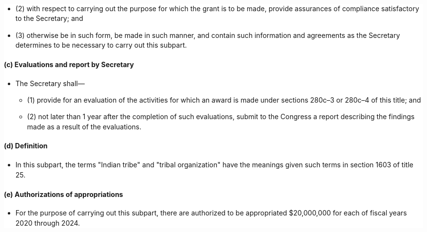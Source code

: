   * (2) with respect to carrying out the purpose for which the grant is to be made, provide assurances of compliance satisfactory to the Secretary; and

  * (3) otherwise be in such form, be made in such manner, and contain such information and agreements as the Secretary determines to be necessary to carry out this subpart.

#### (c) Evaluations and report by Secretary
* The Secretary shall—

  * (1) provide for an evaluation of the activities for which an award is made under sections 280c–3 or 280c–4 of this title; and

  * (2) not later than 1 year after the completion of such evaluations, submit to the Congress a report describing the findings made as a result of the evaluations.

#### (d) Definition
* In this subpart, the terms "Indian tribe" and "tribal organization" have the meanings given such terms in section 1603 of title 25.

#### (e) Authorizations of appropriations
* For the purpose of carrying out this subpart, there are authorized to be appropriated $20,000,000 for each of fiscal years 2020 through 2024.